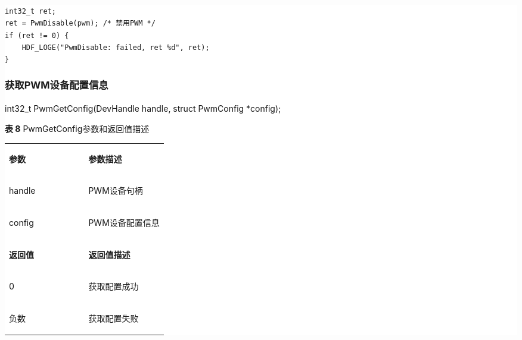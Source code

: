 ```
int32_t ret;
ret = PwmDisable(pwm); /* 禁用PWM */
if (ret != 0) {
    HDF_LOGE("PwmDisable: failed, ret %d", ret);
}
```

### 获取PWM设备配置信息<a name="section117101243144311"></a>

int32\_t PwmGetConfig\(DevHandle handle, struct PwmConfig \*config\);

**表 8**  PwmGetConfig参数和返回值描述

<a name="table14209152141313"></a>
<table><tbody><tr id="row1420918529133"><td class="cellrowborder" valign="top" width="50%"><p id="p42091852141314"><a name="p42091852141314"></a><a name="p42091852141314"></a><strong id="b2209135217139"><a name="b2209135217139"></a><a name="b2209135217139"></a>参数</strong></p>
</td>
<td class="cellrowborder" valign="top" width="50%"><p id="p202099523137"><a name="p202099523137"></a><a name="p202099523137"></a><strong id="b16209195201319"><a name="b16209195201319"></a><a name="b16209195201319"></a>参数描述</strong></p>
</td>
</tr>
<tr id="row142091352171310"><td class="cellrowborder" valign="top" width="50%"><p id="p1520915529131"><a name="p1520915529131"></a><a name="p1520915529131"></a>handle</p>
</td>
<td class="cellrowborder" valign="top" width="50%"><p id="p720995291310"><a name="p720995291310"></a><a name="p720995291310"></a>PWM设备句柄</p>
</td>
</tr>
<tr id="row6209152161314"><td class="cellrowborder" valign="top" width="50%"><p id="p720916522139"><a name="p720916522139"></a><a name="p720916522139"></a>config</p>
</td>
<td class="cellrowborder" valign="top" width="50%"><p id="p172091452131319"><a name="p172091452131319"></a><a name="p172091452131319"></a>PWM设备配置信息</p>
</td>
</tr>
<tr id="row12092522139"><td class="cellrowborder" valign="top" width="50%"><p id="p18209125211134"><a name="p18209125211134"></a><a name="p18209125211134"></a><strong id="b2209155219132"><a name="b2209155219132"></a><a name="b2209155219132"></a>返回值</strong></p>
</td>
<td class="cellrowborder" valign="top" width="50%"><p id="p420975231318"><a name="p420975231318"></a><a name="p420975231318"></a><strong id="b4209165210132"><a name="b4209165210132"></a><a name="b4209165210132"></a>返回值描述</strong></p>
</td>
</tr>
<tr id="row8209155251310"><td class="cellrowborder" valign="top" width="50%"><p id="p13210145291312"><a name="p13210145291312"></a><a name="p13210145291312"></a>0</p>
</td>
<td class="cellrowborder" valign="top" width="50%"><p id="p152101952141315"><a name="p152101952141315"></a><a name="p152101952141315"></a>获取配置成功</p>
</td>
</tr>
<tr id="row102101452121320"><td class="cellrowborder" valign="top" width="50%"><p id="p10210175219134"><a name="p10210175219134"></a><a name="p10210175219134"></a>负数</p>
</td>
<td class="cellrowborder" valign="top" width="50%"><p id="p72101252101312"><a name="p72101252101312"></a><a name="p72101252101312"></a>获取配置失败</p>
</td>
</tr>
</tbody>
</table>
